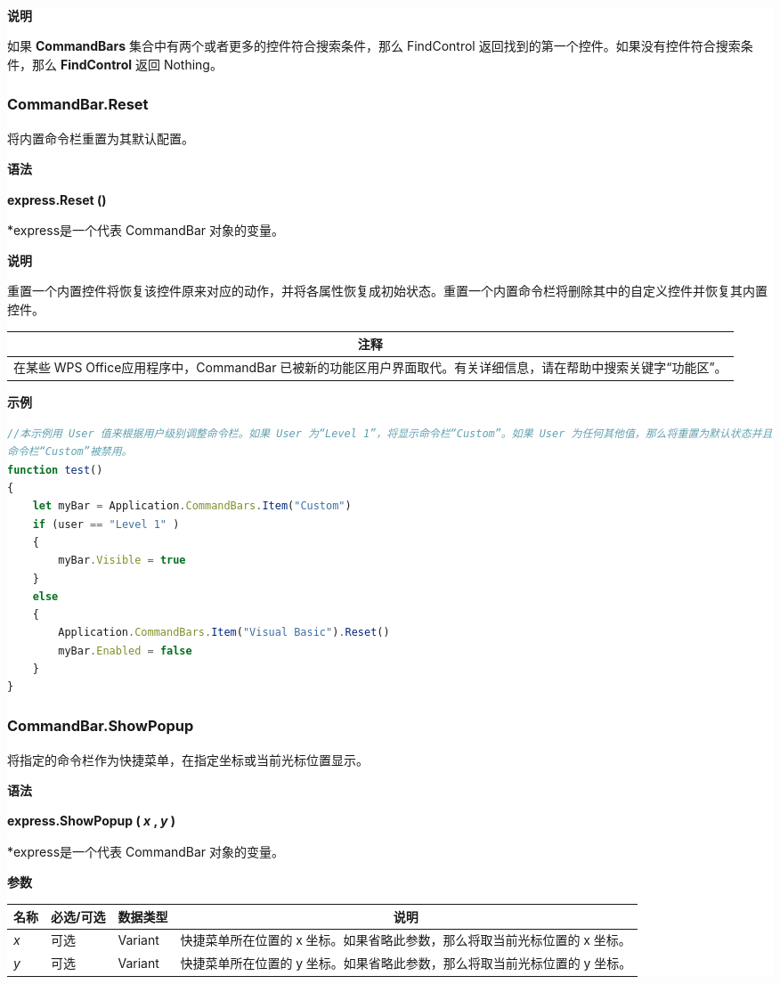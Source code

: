 **说明**

如果 **CommandBars** 集合中有两个或者更多的控件符合搜索条件，那么 FindControl 返回找到的第一个控件。如果没有控件符合搜索条件，那么 **FindControl** 返回 Nothing。

### CommandBar.Reset

将内置命令栏重置为其默认配置。

**语法**

**express.Reset ()**

\*express是一个代表 CommandBar 对象的变量。

**说明**

重置一个内置控件将恢复该控件原来对应的动作，并将各属性恢复成初始状态。重置一个内置命令栏将删除其中的自定义控件并恢复其内置控件。

| 注释                                                                                                             |
|------------------------------------------------------------------------------------------------------------------|
| 在某些 WPS Office应用程序中，CommandBar 已被新的功能区用户界面取代。有关详细信息，请在帮助中搜索关键字“功能区”。 |

**示例**

``` JavaScript
//本示例用 User 值来根据用户级别调整命令栏。如果 User 为“Level 1”，将显示命令栏“Custom”。如果 User 为任何其他值，那么将重置为默认状态并且命令栏“Custom”被禁用。
function test()
{
    let myBar = Application.CommandBars.Item("Custom")
    if (user == "Level 1" )
    {
        myBar.Visible = true
    }
    else 
    {
        Application.CommandBars.Item("Visual Basic").Reset()
        myBar.Enabled = false 
    }
}
```

### CommandBar.ShowPopup

将指定的命令栏作为快捷菜单，在指定坐标或当前光标位置显示。

**语法**

**express.ShowPopup ( *x* , *y* )**

\*express是一个代表 CommandBar 对象的变量。

**参数**

| 名称 | 必选/可选 | 数据类型 | 说明                                                                       |
|------|-----------|----------|----------------------------------------------------------------------------|
| *x*  | 可选      | Variant  | 快捷菜单所在位置的 x 坐标。如果省略此参数，那么将取当前光标位置的 x 坐标。 |
| *y*  | 可选      | Variant  | 快捷菜单所在位置的 y 坐标。如果省略此参数，那么将取当前光标位置的 y 坐标。 |
